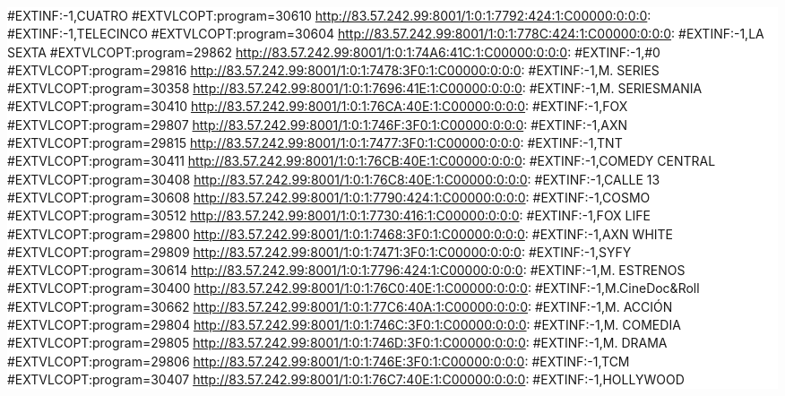 #EXTINF:-1,CUATRO
#EXTVLCOPT:program=30610
http://83.57.242.99:8001/1:0:1:7792:424:1:C00000:0:0:0:
#EXTINF:-1,TELECINCO
#EXTVLCOPT:program=30604
http://83.57.242.99:8001/1:0:1:778C:424:1:C00000:0:0:0:
#EXTINF:-1,LA SEXTA
#EXTVLCOPT:program=29862
http://83.57.242.99:8001/1:0:1:74A6:41C:1:C00000:0:0:0:
#EXTINF:-1,#0
#EXTVLCOPT:program=29816
http://83.57.242.99:8001/1:0:1:7478:3F0:1:C00000:0:0:0:
#EXTINF:-1,M. SERIES
#EXTVLCOPT:program=30358
http://83.57.242.99:8001/1:0:1:7696:41E:1:C00000:0:0:0:
#EXTINF:-1,M. SERIESMANIA
#EXTVLCOPT:program=30410
http://83.57.242.99:8001/1:0:1:76CA:40E:1:C00000:0:0:0:
#EXTINF:-1,FOX
#EXTVLCOPT:program=29807
http://83.57.242.99:8001/1:0:1:746F:3F0:1:C00000:0:0:0:
#EXTINF:-1,AXN
#EXTVLCOPT:program=29815
http://83.57.242.99:8001/1:0:1:7477:3F0:1:C00000:0:0:0:
#EXTINF:-1,TNT
#EXTVLCOPT:program=30411
http://83.57.242.99:8001/1:0:1:76CB:40E:1:C00000:0:0:0:
#EXTINF:-1,COMEDY CENTRAL
#EXTVLCOPT:program=30408
http://83.57.242.99:8001/1:0:1:76C8:40E:1:C00000:0:0:0:
#EXTINF:-1,CALLE 13
#EXTVLCOPT:program=30608
http://83.57.242.99:8001/1:0:1:7790:424:1:C00000:0:0:0:
#EXTINF:-1,COSMO
#EXTVLCOPT:program=30512
http://83.57.242.99:8001/1:0:1:7730:416:1:C00000:0:0:0:
#EXTINF:-1,FOX LIFE
#EXTVLCOPT:program=29800
http://83.57.242.99:8001/1:0:1:7468:3F0:1:C00000:0:0:0:
#EXTINF:-1,AXN WHITE
#EXTVLCOPT:program=29809
http://83.57.242.99:8001/1:0:1:7471:3F0:1:C00000:0:0:0:
#EXTINF:-1,SYFY
#EXTVLCOPT:program=30614
http://83.57.242.99:8001/1:0:1:7796:424:1:C00000:0:0:0:
#EXTINF:-1,M. ESTRENOS
#EXTVLCOPT:program=30400
http://83.57.242.99:8001/1:0:1:76C0:40E:1:C00000:0:0:0:
#EXTINF:-1,M.CineDoc&Roll
#EXTVLCOPT:program=30662
http://83.57.242.99:8001/1:0:1:77C6:40A:1:C00000:0:0:0:
#EXTINF:-1,M. ACCIÓN
#EXTVLCOPT:program=29804
http://83.57.242.99:8001/1:0:1:746C:3F0:1:C00000:0:0:0:
#EXTINF:-1,M. COMEDIA
#EXTVLCOPT:program=29805
http://83.57.242.99:8001/1:0:1:746D:3F0:1:C00000:0:0:0:
#EXTINF:-1,M. DRAMA
#EXTVLCOPT:program=29806
http://83.57.242.99:8001/1:0:1:746E:3F0:1:C00000:0:0:0:
#EXTINF:-1,TCM
#EXTVLCOPT:program=30407
http://83.57.242.99:8001/1:0:1:76C7:40E:1:C00000:0:0:0:
#EXTINF:-1,HOLLYWOOD